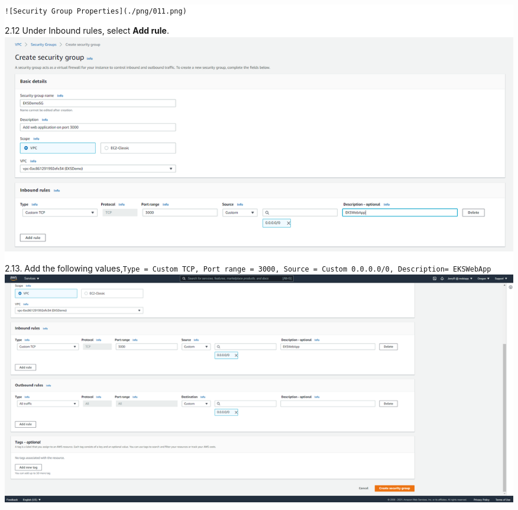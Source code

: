     ![Security Group Properties](./png/011.png)

  2.12 Under Inbound rules, select **Add rule**.
    ![Inbound Rules](./png/012.png)

  2.13. Add the following values,` Type = Custom TCP, Port range = 3000, Source = Custom 0.0.0.0/0, Description= EKSWebApp `
    ![Port Rules](./png/013.png)
